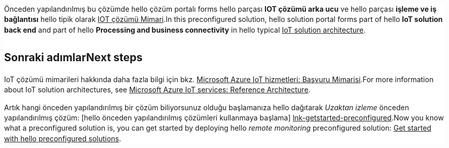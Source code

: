 <span data-ttu-id="ca11b-237">Önceden yapılandırılmış bu çözümde hello çözüm portalı forms hello parçası **IOT çözümü arka ucu** ve hello parçası **işleme ve iş bağlantısı** hello tipik olarak [IOT çözümü Mimari][lnk-what-is-azure-iot].</span><span class="sxs-lookup"><span data-stu-id="ca11b-237">In this preconfigured solution, hello solution portal forms part of hello **IoT solution back end** and part of hello **Processing and business connectivity** in hello typical [IoT solution architecture][lnk-what-is-azure-iot].</span></span>

## <a name="next-steps"></a><span data-ttu-id="ca11b-238">Sonraki adımlar</span><span class="sxs-lookup"><span data-stu-id="ca11b-238">Next steps</span></span>

<span data-ttu-id="ca11b-239">IoT çözümü mimarileri hakkında daha fazla bilgi için bkz. [Microsoft Azure IoT hizmetleri: Başvuru Mimarisi][lnk-refarch].</span><span class="sxs-lookup"><span data-stu-id="ca11b-239">For more information about IoT solution architectures, see [Microsoft Azure IoT services: Reference Architecture][lnk-refarch].</span></span>

<span data-ttu-id="ca11b-240">Artık hangi önceden yapılandırılmış bir çözüm biliyorsunuz olduğu başlamanıza hello dağıtarak *Uzaktan izleme* önceden yapılandırılmış çözüm: [hello önceden yapılandırılmış çözümleri kullanmaya başlama] [ lnk-getstarted-preconfigured].</span><span class="sxs-lookup"><span data-stu-id="ca11b-240">Now you know what a preconfigured solution is, you can get started by deploying hello *remote monitoring* preconfigured solution: [Get started with hello preconfigured solutions][lnk-getstarted-preconfigured].</span></span>

[img-remote-monitoring-arch]: ./media/iot-suite-what-are-preconfigured-solutions/remote-monitoring-arch1.png
[img-dashboard]: ./media/iot-suite-what-are-preconfigured-solutions/dashboard.png
[lnk-what-is-azure-iot]: iot-suite-what-is-azure-iot.md
[lnk-asa]: https://azure.microsoft.com/documentation/services/stream-analytics/
[lnk-event-processor]: ../event-hubs/event-hubs-programming-guide.md#event-processor-host
[lnk-web-job]: ../app-service-web/web-sites-create-web-jobs.md
[lnk-identity-registry]: ../iot-hub/iot-hub-devguide-identity-registry.md
[lnk-predictive-maintenance]: iot-suite-predictive-overview.md
[lnk-azureiotsuite]: https://www.azureiotsuite.com/
[lnk-refarch]: http://download.microsoft.com/download/A/4/D/A4DAD253-BC21-41D3-B9D9-87D2AE6F0719/Microsoft_Azure_IoT_Reference_Architecture.pdf
[lnk-getstarted-preconfigured]: iot-suite-getstarted-preconfigured-solutions.md
[lnk-c2d-guidance]: ../iot-hub/iot-hub-devguide-c2d-guidance.md
[lnk-device-twin]: ../iot-hub/iot-hub-devguide-device-twins.md
[lnk-direct-methods]: ../iot-hub/iot-hub-devguide-direct-methods.md
[lnk-getstarted-factory]: iot-suite-connected-factory-overview.md
